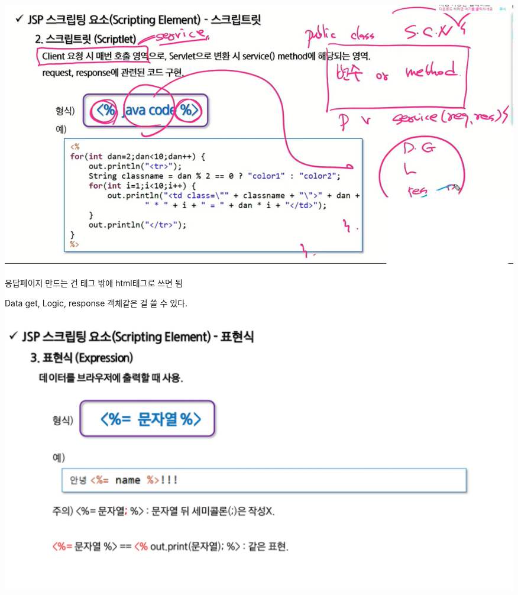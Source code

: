 
![20210329_112807](/assets/20210329_112807.png)

응답페이지 만드는 건 태그 밖에 html태그로 쓰면 됨

Data get, Logic, response 객체같은 걸 쓸 수 있다.

![20210329_113235](/assets/20210329_113235.png)
